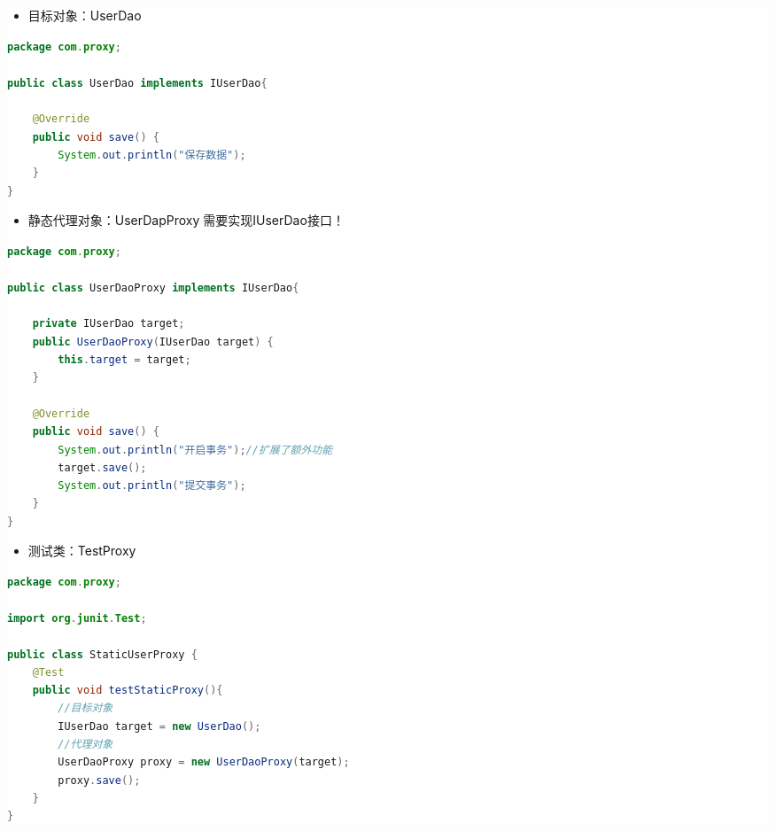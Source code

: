 - 目标对象：UserDao
    

```Java
package com.proxy;

public class UserDao implements IUserDao{

    @Override
    public void save() {
        System.out.println("保存数据");
    }
}
```

- 静态代理对象：UserDapProxy 需要实现IUserDao接口！
    

```Java
package com.proxy;

public class UserDaoProxy implements IUserDao{

    private IUserDao target;
    public UserDaoProxy(IUserDao target) {
        this.target = target;
    }
    
    @Override
    public void save() {
        System.out.println("开启事务");//扩展了额外功能
        target.save();
        System.out.println("提交事务");
    }
}
```

- 测试类：TestProxy
    

```Java
package com.proxy;

import org.junit.Test;

public class StaticUserProxy {
    @Test
    public void testStaticProxy(){
        //目标对象
        IUserDao target = new UserDao();
        //代理对象
        UserDaoProxy proxy = new UserDaoProxy(target);
        proxy.save();
    }
}
```
